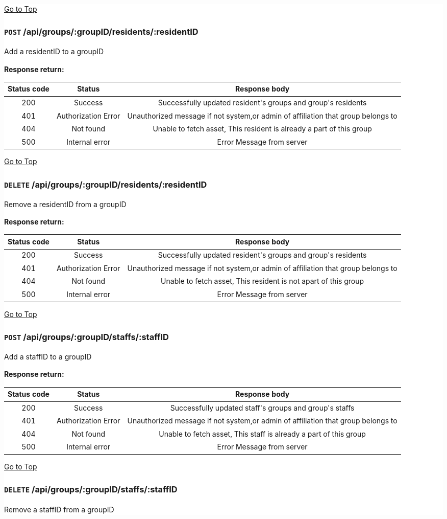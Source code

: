 [Go to Top](#api-endpoints)

### `POST` /api/groups/:groupID/residents/:residentID
Add a residentID to a groupID

**Response return:**

| Status code | Status 			| Response body 	|
| :---------: | :------: 		| :-------------: 	|
| 200 		  | Success 		| Successfully updated resident's groups and group's residents|
| 401 		  | Authorization Error 	| Unauthorized message if not system,or admin of affiliation that group belongs to|
| 404 		  | Not found 		| Unable to fetch asset, This resident is already a part of this group 	|
| 500 		  | Internal error 	| Error Message from server |

[Go to Top](#api-endpoints)

### `DELETE` /api/groups/:groupID/residents/:residentID
Remove a residentID from a groupID

**Response return:**

| Status code | Status 			| Response body 	|
| :---------: | :------: 		| :-------------: 	|
| 200 		  | Success 		| Successfully updated resident's groups and group's residents|
| 401 		  | Authorization Error 	| Unauthorized message if not system,or admin of affiliation that group belongs to|
| 404 		  | Not found 		| Unable to fetch asset, This resident is not apart of this group|
| 500 		  | Internal error 	| Error Message from server |

[Go to Top](#api-endpoints)

### `POST` /api/groups/:groupID/staffs/:staffID
Add a staffID to a groupID

**Response return:**

| Status code | Status 			| Response body 	|
| :---------: | :------: 		| :-------------: 	|
| 200 		  | Success 		| Successfully updated staff's groups and group's staffs|
| 401 		  | Authorization Error 	| Unauthorized message if not system,or admin of affiliation that group belongs to|
| 404 		  | Not found 		| Unable to fetch asset, This staff is already a part of this group 	|
| 500 		  | Internal error 	| Error Message from server |

[Go to Top](#api-endpoints)

### `DELETE` /api/groups/:groupID/staffs/:staffID
Remove a staffID from a groupID
